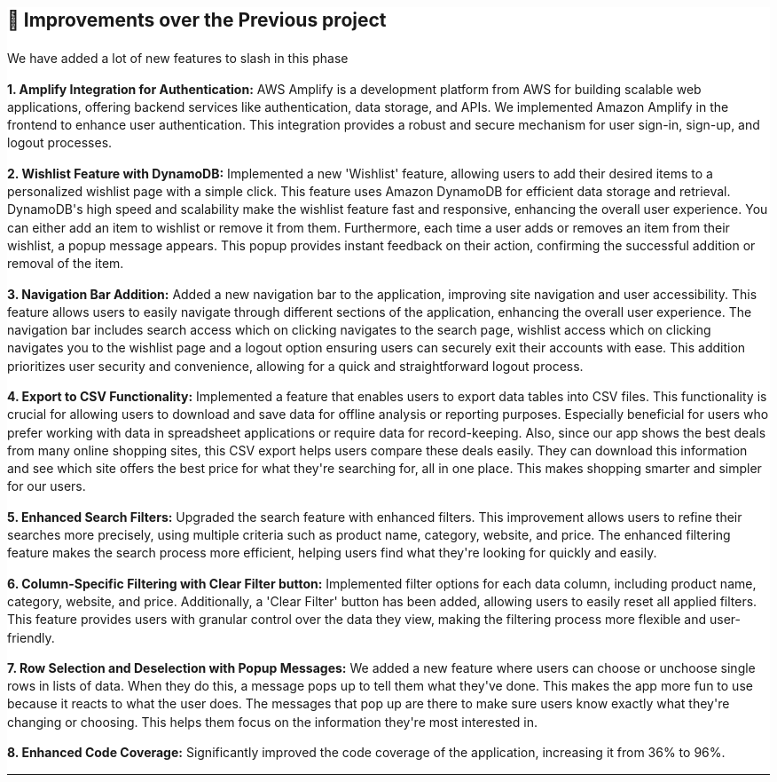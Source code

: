 ## :rocket: Improvements over the Previous project

We have added a lot of new features to slash in this phase 

**1. Amplify Integration for Authentication:** AWS Amplify is a development platform from AWS for building scalable web applications, offering backend services like authentication, data storage, and APIs. We implemented Amazon Amplify in the frontend to enhance user authentication. This integration provides a robust and secure mechanism for user sign-in, sign-up, and logout processes.

**2. Wishlist Feature with DynamoDB:** Implemented a new 'Wishlist' feature, allowing users to add their desired items to a personalized wishlist page with a simple click. This feature uses Amazon DynamoDB for efficient data storage and retrieval. DynamoDB's high speed and scalability make the wishlist feature fast and responsive, enhancing the overall user experience. You can either add an item to wishlist or remove it from them. Furthermore, each time a user adds or removes an item from their wishlist, a popup message appears. This popup provides instant feedback on their action, confirming the successful addition or removal of the item.
  
**3. Navigation Bar Addition:** Added a new navigation bar to the application, improving site navigation and user accessibility. This feature allows users to easily navigate through different sections of the application, enhancing the overall user experience. The navigation bar includes search access which on clicking navigates to the search page, wishlist access which on clicking navigates you to the wishlist page and a logout option ensuring users can securely exit their accounts with ease. This addition prioritizes user security and convenience, allowing for a quick and straightforward logout process.

**4. Export to CSV Functionality:** Implemented a feature that enables users to export data tables into CSV files. This functionality is crucial for allowing users to download and save data for offline analysis or reporting purposes. Especially beneficial for users who prefer working with data in spreadsheet applications or require data for record-keeping. Also, since our app shows the best deals from many online shopping sites, this CSV export helps users compare these deals easily. They can download this information and see which site offers the best price for what they're searching for, all in one place. This makes shopping smarter and simpler for our users.

**5. Enhanced Search Filters:** Upgraded the search feature with enhanced filters. This improvement allows users to refine their searches more precisely, using multiple criteria such as product name, category, website, and price. The enhanced filtering feature makes the search process more efficient, helping users find what they're looking for quickly and easily.

**6. Column-Specific Filtering with Clear Filter button:** Implemented filter options for each data column, including product name, category, website, and price. Additionally, a 'Clear Filter' button has been added, allowing users to easily reset all applied filters. This feature provides users with granular control over the data they view, making the filtering process more flexible and user-friendly.

**7. Row Selection and Deselection with Popup Messages:** We added a new feature where users can choose or unchoose single rows in lists of data. When they do this, a message pops up to tell them what they've done. This makes the app more fun to use because it reacts to what the user does. The messages that pop up are there to make sure users know exactly what they're changing or choosing. This helps them focus on the information they're most interested in.

**8. Enhanced Code Coverage:** Significantly improved the code coverage of the application, increasing it from 36% to 96%.

---
